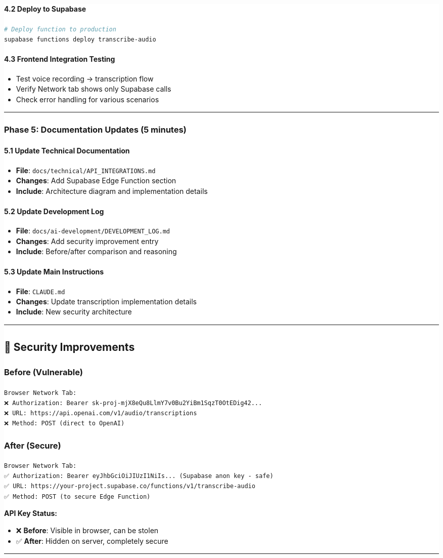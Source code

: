 #### **4.2 Deploy to Supabase**
```bash
# Deploy function to production
supabase functions deploy transcribe-audio
```

#### **4.3 Frontend Integration Testing**
- Test voice recording → transcription flow
- Verify Network tab shows only Supabase calls
- Check error handling for various scenarios

---

### **Phase 5: Documentation Updates** (5 minutes)

#### **5.1 Update Technical Documentation**
- **File**: `docs/technical/API_INTEGRATIONS.md`
- **Changes**: Add Supabase Edge Function section
- **Include**: Architecture diagram and implementation details

#### **5.2 Update Development Log**
- **File**: `docs/ai-development/DEVELOPMENT_LOG.md`
- **Changes**: Add security improvement entry
- **Include**: Before/after comparison and reasoning

#### **5.3 Update Main Instructions**
- **File**: `CLAUDE.md`
- **Changes**: Update transcription implementation details
- **Include**: New security architecture

---

## 🔐 **Security Improvements**

### **Before (Vulnerable)**
```
Browser Network Tab:
❌ Authorization: Bearer sk-proj-mjX8eQu8LlmY7v0Bu2YiBm1SqzT0OtEDig42...
❌ URL: https://api.openai.com/v1/audio/transcriptions
❌ Method: POST (direct to OpenAI)
```

### **After (Secure)**
```
Browser Network Tab:
✅ Authorization: Bearer eyJhbGciOiJIUzI1NiIs... (Supabase anon key - safe)
✅ URL: https://your-project.supabase.co/functions/v1/transcribe-audio
✅ Method: POST (to secure Edge Function)
```

**API Key Status:**
- ❌ **Before**: Visible in browser, can be stolen
- ✅ **After**: Hidden on server, completely secure

---
